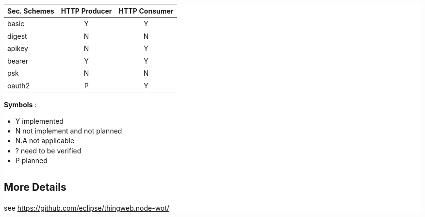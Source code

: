 | Sec. Schemes | HTTP Producer | HTTP Consumer |
| :----------- | :-----------: | :-----------: |
| basic        |       Y       |       Y       |
| digest       |       N       |       N       |
| apikey       |       N       |       Y       |
| bearer       |       Y       |       Y       |
| psk          |       N       |       N       |
| oauth2       |       P       |       Y       |

**Symbols** :

-   Y implemented
-   N not implement and not planned
-   N.A not applicable
-   ? need to be verified
-   P planned

## More Details

see https://github.com/eclipse/thingweb.node-wot/
